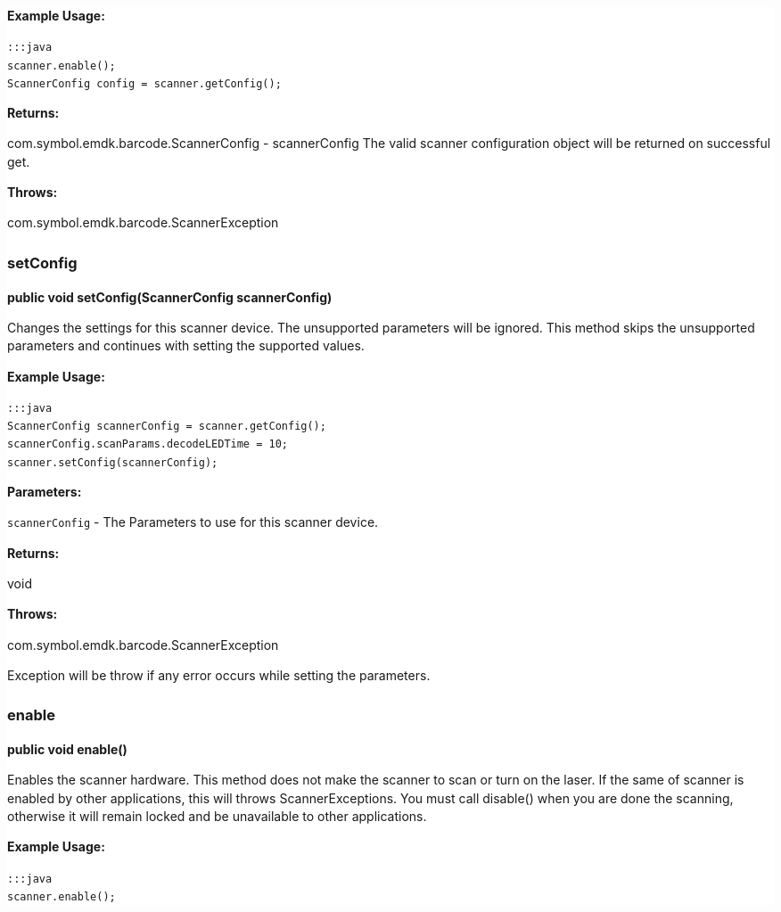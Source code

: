 
**Example Usage:**
	
	:::java	
	scanner.enable();
	ScannerConfig config = scanner.getConfig();


**Returns:**

com.symbol.emdk.barcode.ScannerConfig - scannerConfig
            The valid scanner configuration object will be returned on successful get.

**Throws:**

com.symbol.emdk.barcode.ScannerException



### setConfig

**public void setConfig(ScannerConfig scannerConfig)**

Changes the settings for this scanner device. The unsupported parameters will be ignored.
 This method skips the unsupported parameters and continues with setting the supported values. 
 

**Example Usage:**
	
	:::java	
	ScannerConfig scannerConfig = scanner.getConfig();
	scannerConfig.scanParams.decodeLEDTime = 10;
	scanner.setConfig(scannerConfig);


**Parameters:**

`scannerConfig` - The Parameters to use for this scanner device.

**Returns:**

void

**Throws:**

com.symbol.emdk.barcode.ScannerException

Exception will be throw if any error occurs while setting the parameters.

### enable

**public void enable()**

Enables the scanner hardware. This method does not make the scanner to scan or turn on the laser.
 If the same of scanner is enabled by other applications, this will throws ScannerExceptions. 
 You must call disable() when you are done the scanning, otherwise it will remain locked and be unavailable to other applications. 
 
 

**Example Usage:**
	
	:::java	
	scanner.enable();
